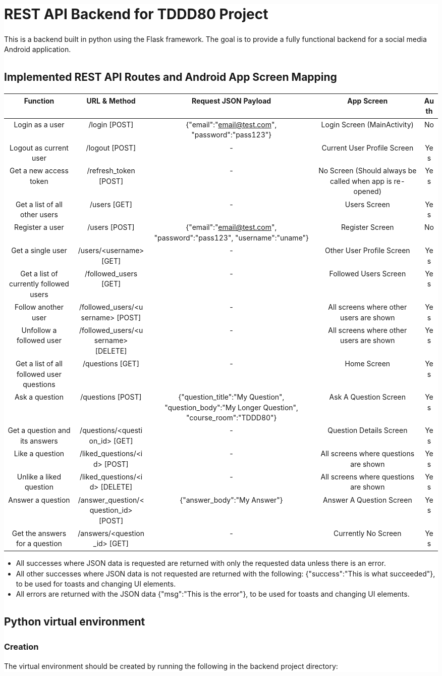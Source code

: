 # REST API Backend for TDDD80 Project

This is a backend built in python using the Flask framework. The goal is to provide a fully functional backend for a social media Android application.

## Implemented REST API Routes and Android App Screen Mapping

| **Function** | **URL & Method** | **Request JSON Payload** | **App Screen** | **Auth** |
|:-------------------------:|:-------------------------:|:-------------------------:|:-------------------------:|:-------------------------:|
| Login as a user | /login [POST] | {"email":"email@test.com", "password":"pass123"} | Login Screen (MainActivity) | No |
| Logout as current user | /logout [POST] | - | Current User Profile Screen | Yes |
| Get a new access token | /refresh_token [POST] | - | No Screen (Should always be called when app is re-opened) | Yes |
| Get a list of all other users | /users [GET] | - | Users Screen | Yes |
| Register a user | /users [POST] | {"email":"email@test.com", "password":"pass123", "username":"uname"} | Register Screen | No |
| Get a single user | /users/&lt;username&gt; [GET] | - | Other User Profile Screen | Yes |
| Get a list of currently followed users | /followed_users [GET] | - | Followed Users Screen | Yes |
| Follow another user | /followed_users/&lt;username&gt; [POST] | - | All screens where other users are shown | Yes |
| Unfollow a followed user | /followed_users/&lt;username&gt; [DELETE] | - | All screens where other users are shown | Yes |
| Get a list of all followed user questions | /questions [GET] | - | Home Screen | Yes |
| Ask a question | /questions [POST] | {"question_title":"My Question", "question_body":"My Longer Question", "course_room":"TDDD80"} | Ask A Question Screen | Yes |
| Get a question and its answers | /questions/&lt;question_id&gt; [GET] | - | Question Details Screen | Yes |
| Like a question | /liked_questions/&lt;id&gt; [POST] | - | All screens where questions are shown | Yes |
| Unlike a liked question | /liked_questions/&lt;id&gt; [DELETE] | - | All screens where questions are shown | Yes |
| Answer a question | /answer_question/&lt;question_id&gt; [POST] | {"answer_body":"My Answer"} | Answer A Question Screen | Yes |
| Get the answers for a question | /answers/&lt;question_id&gt; [GET] | - | Currently No Screen | Yes |

- All successes where JSON data is requested are returned with only the requested data unless there is an error.
- All other successes where JSON data is not requested are returned with the following: {"success":"This is what succeeded"}, to be used for toasts and changing UI elements.
- All errors are returned with the JSON data {"msg":"This is the error"}, to be used for toasts and changing UI elements.

## Python virtual environment

### Creation

The virtual environment should be created by running the following in the backend project directory:
